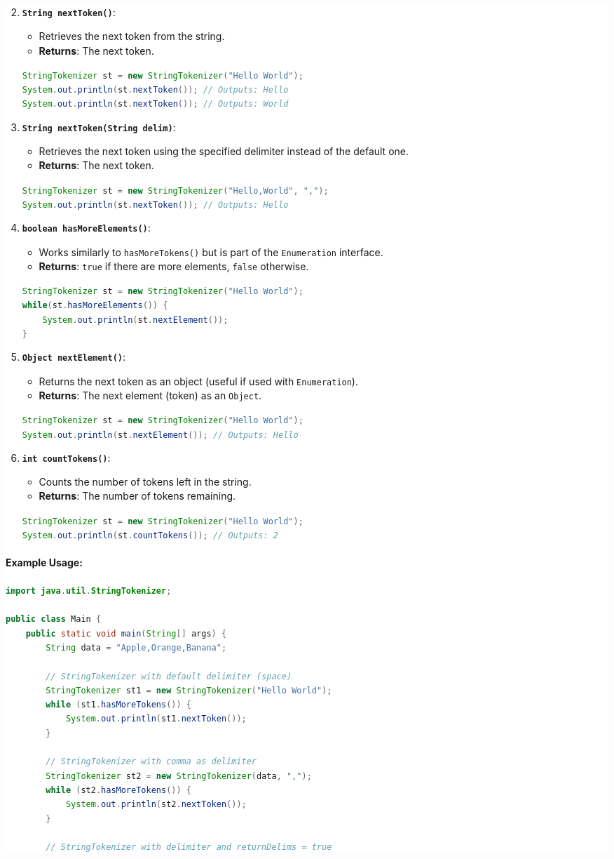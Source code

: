 2. **`String nextToken()`**:
   - Retrieves the next token from the string.
   - **Returns**: The next token.
   
   ```java
   StringTokenizer st = new StringTokenizer("Hello World");
   System.out.println(st.nextToken()); // Outputs: Hello
   System.out.println(st.nextToken()); // Outputs: World
   ```

3. **`String nextToken(String delim)`**:
   - Retrieves the next token using the specified delimiter instead of the default one.
   - **Returns**: The next token.
   
   ```java
   StringTokenizer st = new StringTokenizer("Hello,World", ",");
   System.out.println(st.nextToken()); // Outputs: Hello
   ```

4. **`boolean hasMoreElements()`**:
   - Works similarly to `hasMoreTokens()` but is part of the `Enumeration` interface.
   - **Returns**: `true` if there are more elements, `false` otherwise.
   
   ```java
   StringTokenizer st = new StringTokenizer("Hello World");
   while(st.hasMoreElements()) {
       System.out.println(st.nextElement());
   }
   ```

5. **`Object nextElement()`**:
   - Returns the next token as an object (useful if used with `Enumeration`).
   - **Returns**: The next element (token) as an `Object`.
   
   ```java
   StringTokenizer st = new StringTokenizer("Hello World");
   System.out.println(st.nextElement()); // Outputs: Hello
   ```

6. **`int countTokens()`**:
   - Counts the number of tokens left in the string.
   - **Returns**: The number of tokens remaining.
   
   ```java
   StringTokenizer st = new StringTokenizer("Hello World");
   System.out.println(st.countTokens()); // Outputs: 2
   ```

#### **Example Usage**:

```java
import java.util.StringTokenizer;

public class Main {
    public static void main(String[] args) {
        String data = "Apple,Orange,Banana";

        // StringTokenizer with default delimiter (space)
        StringTokenizer st1 = new StringTokenizer("Hello World");
        while (st1.hasMoreTokens()) {
            System.out.println(st1.nextToken());
        }

        // StringTokenizer with comma as delimiter
        StringTokenizer st2 = new StringTokenizer(data, ",");
        while (st2.hasMoreTokens()) {
            System.out.println(st2.nextToken());
        }

        // StringTokenizer with delimiter and returnDelims = true
```